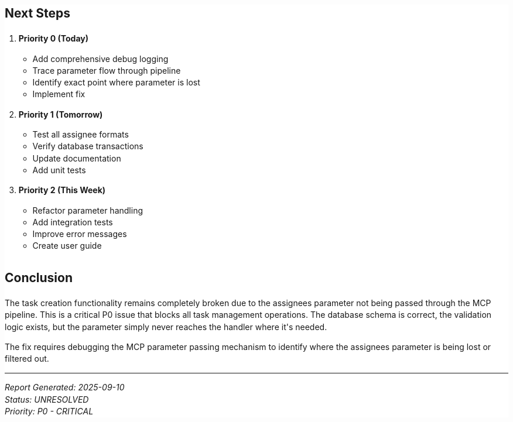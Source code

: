 ## Next Steps

1. **Priority 0 (Today)**
   - Add comprehensive debug logging
   - Trace parameter flow through pipeline
   - Identify exact point where parameter is lost
   - Implement fix

2. **Priority 1 (Tomorrow)**
   - Test all assignee formats
   - Verify database transactions
   - Update documentation
   - Add unit tests

3. **Priority 2 (This Week)**
   - Refactor parameter handling
   - Add integration tests
   - Improve error messages
   - Create user guide

## Conclusion

The task creation functionality remains completely broken due to the assignees parameter not being passed through the MCP pipeline. This is a critical P0 issue that blocks all task management operations. The database schema is correct, the validation logic exists, but the parameter simply never reaches the handler where it's needed.

The fix requires debugging the MCP parameter passing mechanism to identify where the assignees parameter is being lost or filtered out.

---
*Report Generated: 2025-09-10*  
*Status: UNRESOLVED*  
*Priority: P0 - CRITICAL*
